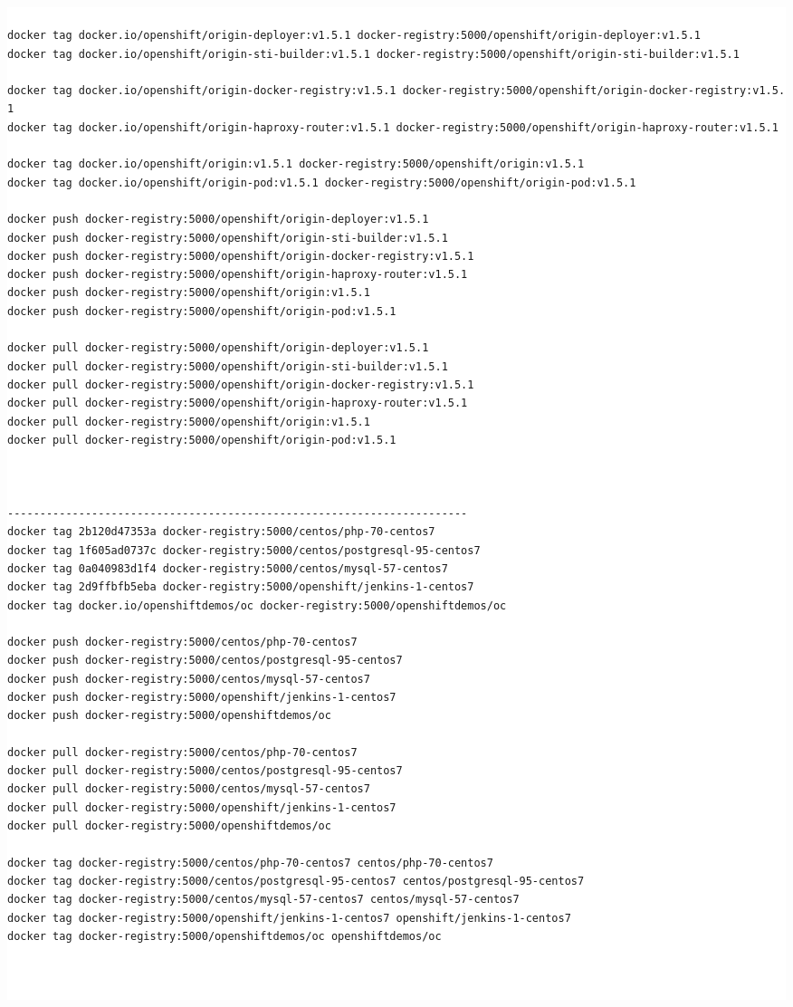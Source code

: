 ```

docker tag docker.io/openshift/origin-deployer:v1.5.1 docker-registry:5000/openshift/origin-deployer:v1.5.1
docker tag docker.io/openshift/origin-sti-builder:v1.5.1 docker-registry:5000/openshift/origin-sti-builder:v1.5.1

docker tag docker.io/openshift/origin-docker-registry:v1.5.1 docker-registry:5000/openshift/origin-docker-registry:v1.5.1
docker tag docker.io/openshift/origin-haproxy-router:v1.5.1 docker-registry:5000/openshift/origin-haproxy-router:v1.5.1

docker tag docker.io/openshift/origin:v1.5.1 docker-registry:5000/openshift/origin:v1.5.1
docker tag docker.io/openshift/origin-pod:v1.5.1 docker-registry:5000/openshift/origin-pod:v1.5.1

docker push docker-registry:5000/openshift/origin-deployer:v1.5.1
docker push docker-registry:5000/openshift/origin-sti-builder:v1.5.1
docker push docker-registry:5000/openshift/origin-docker-registry:v1.5.1
docker push docker-registry:5000/openshift/origin-haproxy-router:v1.5.1
docker push docker-registry:5000/openshift/origin:v1.5.1
docker push docker-registry:5000/openshift/origin-pod:v1.5.1

docker pull docker-registry:5000/openshift/origin-deployer:v1.5.1
docker pull docker-registry:5000/openshift/origin-sti-builder:v1.5.1
docker pull docker-registry:5000/openshift/origin-docker-registry:v1.5.1
docker pull docker-registry:5000/openshift/origin-haproxy-router:v1.5.1
docker pull docker-registry:5000/openshift/origin:v1.5.1
docker pull docker-registry:5000/openshift/origin-pod:v1.5.1



-----------------------------------------------------------------------
docker tag 2b120d47353a docker-registry:5000/centos/php-70-centos7
docker tag 1f605ad0737c docker-registry:5000/centos/postgresql-95-centos7
docker tag 0a040983d1f4 docker-registry:5000/centos/mysql-57-centos7
docker tag 2d9ffbfb5eba docker-registry:5000/openshift/jenkins-1-centos7
docker tag docker.io/openshiftdemos/oc docker-registry:5000/openshiftdemos/oc

docker push docker-registry:5000/centos/php-70-centos7
docker push docker-registry:5000/centos/postgresql-95-centos7
docker push docker-registry:5000/centos/mysql-57-centos7
docker push docker-registry:5000/openshift/jenkins-1-centos7
docker push docker-registry:5000/openshiftdemos/oc

docker pull docker-registry:5000/centos/php-70-centos7
docker pull docker-registry:5000/centos/postgresql-95-centos7
docker pull docker-registry:5000/centos/mysql-57-centos7
docker pull docker-registry:5000/openshift/jenkins-1-centos7
docker pull docker-registry:5000/openshiftdemos/oc

docker tag docker-registry:5000/centos/php-70-centos7 centos/php-70-centos7 
docker tag docker-registry:5000/centos/postgresql-95-centos7 centos/postgresql-95-centos7
docker tag docker-registry:5000/centos/mysql-57-centos7 centos/mysql-57-centos7
docker tag docker-registry:5000/openshift/jenkins-1-centos7 openshift/jenkins-1-centos7
docker tag docker-registry:5000/openshiftdemos/oc openshiftdemos/oc



